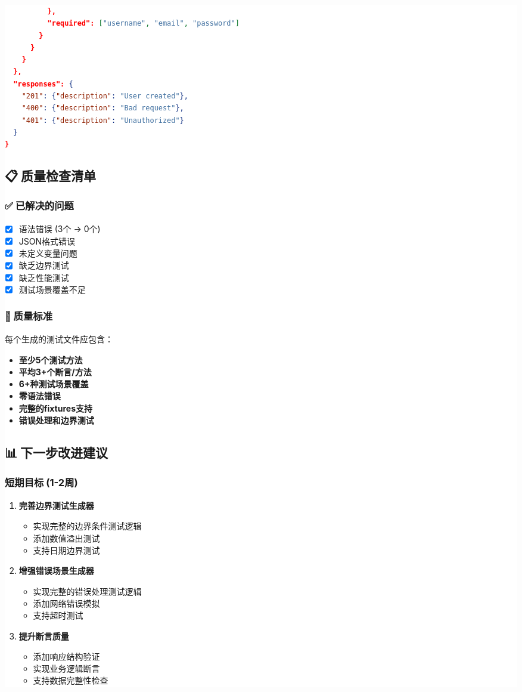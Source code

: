 ```json
          },
          "required": ["username", "email", "password"]
        }
      }
    }
  },
  "responses": {
    "201": {"description": "User created"},
    "400": {"description": "Bad request"},
    "401": {"description": "Unauthorized"}
  }
}
```

## 📋 质量检查清单

### ✅ 已解决的问题
- [x] 语法错误 (3个 → 0个)
- [x] JSON格式错误
- [x] 未定义变量问题
- [x] 缺乏边界测试
- [x] 缺乏性能测试
- [x] 测试场景覆盖不足

### 🎯 质量标准
每个生成的测试文件应包含：
- **至少5个测试方法**
- **平均3+个断言/方法**  
- **6+种测试场景覆盖**
- **零语法错误**
- **完整的fixtures支持**
- **错误处理和边界测试**

## 📊 下一步改进建议

### 短期目标 (1-2周)
1. **完善边界测试生成器**
   - 实现完整的边界条件测试逻辑
   - 添加数值溢出测试
   - 支持日期边界测试

2. **增强错误场景生成器**
   - 实现完整的错误处理测试逻辑
   - 添加网络错误模拟
   - 支持超时测试

3. **提升断言质量**
   - 添加响应结构验证
   - 实现业务逻辑断言
   - 支持数据完整性检查
